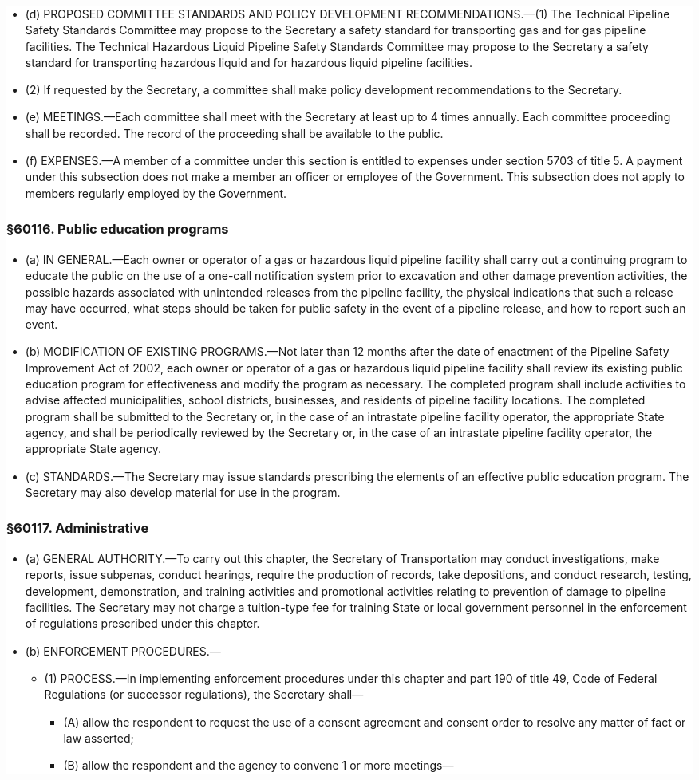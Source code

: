 * (d) PROPOSED COMMITTEE STANDARDS AND POLICY DEVELOPMENT RECOMMENDATIONS.—(1) The Technical Pipeline Safety Standards Committee may propose to the Secretary a safety standard for transporting gas and for gas pipeline facilities. The Technical Hazardous Liquid Pipeline Safety Standards Committee may propose to the Secretary a safety standard for transporting hazardous liquid and for hazardous liquid pipeline facilities.

* (2) If requested by the Secretary, a committee shall make policy development recommendations to the Secretary.

* (e) MEETINGS.—Each committee shall meet with the Secretary at least up to 4 times annually. Each committee proceeding shall be recorded. The record of the proceeding shall be available to the public.

* (f) EXPENSES.—A member of a committee under this section is entitled to expenses under section 5703 of title 5. A payment under this subsection does not make a member an officer or employee of the Government. This subsection does not apply to members regularly employed by the Government.

### §60116. Public education programs
* (a) IN GENERAL.—Each owner or operator of a gas or hazardous liquid pipeline facility shall carry out a continuing program to educate the public on the use of a one-call notification system prior to excavation and other damage prevention activities, the possible hazards associated with unintended releases from the pipeline facility, the physical indications that such a release may have occurred, what steps should be taken for public safety in the event of a pipeline release, and how to report such an event.

* (b) MODIFICATION OF EXISTING PROGRAMS.—Not later than 12 months after the date of enactment of the Pipeline Safety Improvement Act of 2002, each owner or operator of a gas or hazardous liquid pipeline facility shall review its existing public education program for effectiveness and modify the program as necessary. The completed program shall include activities to advise affected municipalities, school districts, businesses, and residents of pipeline facility locations. The completed program shall be submitted to the Secretary or, in the case of an intrastate pipeline facility operator, the appropriate State agency, and shall be periodically reviewed by the Secretary or, in the case of an intrastate pipeline facility operator, the appropriate State agency.

* (c) STANDARDS.—The Secretary may issue standards prescribing the elements of an effective public education program. The Secretary may also develop material for use in the program.

### §60117. Administrative
* (a) GENERAL AUTHORITY.—To carry out this chapter, the Secretary of Transportation may conduct investigations, make reports, issue subpenas, conduct hearings, require the production of records, take depositions, and conduct research, testing, development, demonstration, and training activities and promotional activities relating to prevention of damage to pipeline facilities. The Secretary may not charge a tuition-type fee for training State or local government personnel in the enforcement of regulations prescribed under this chapter.

* (b) ENFORCEMENT PROCEDURES.—

  * (1) PROCESS.—In implementing enforcement procedures under this chapter and part 190 of title 49, Code of Federal Regulations (or successor regulations), the Secretary shall—

    * (A) allow the respondent to request the use of a consent agreement and consent order to resolve any matter of fact or law asserted;

    * (B) allow the respondent and the agency to convene 1 or more meetings—
